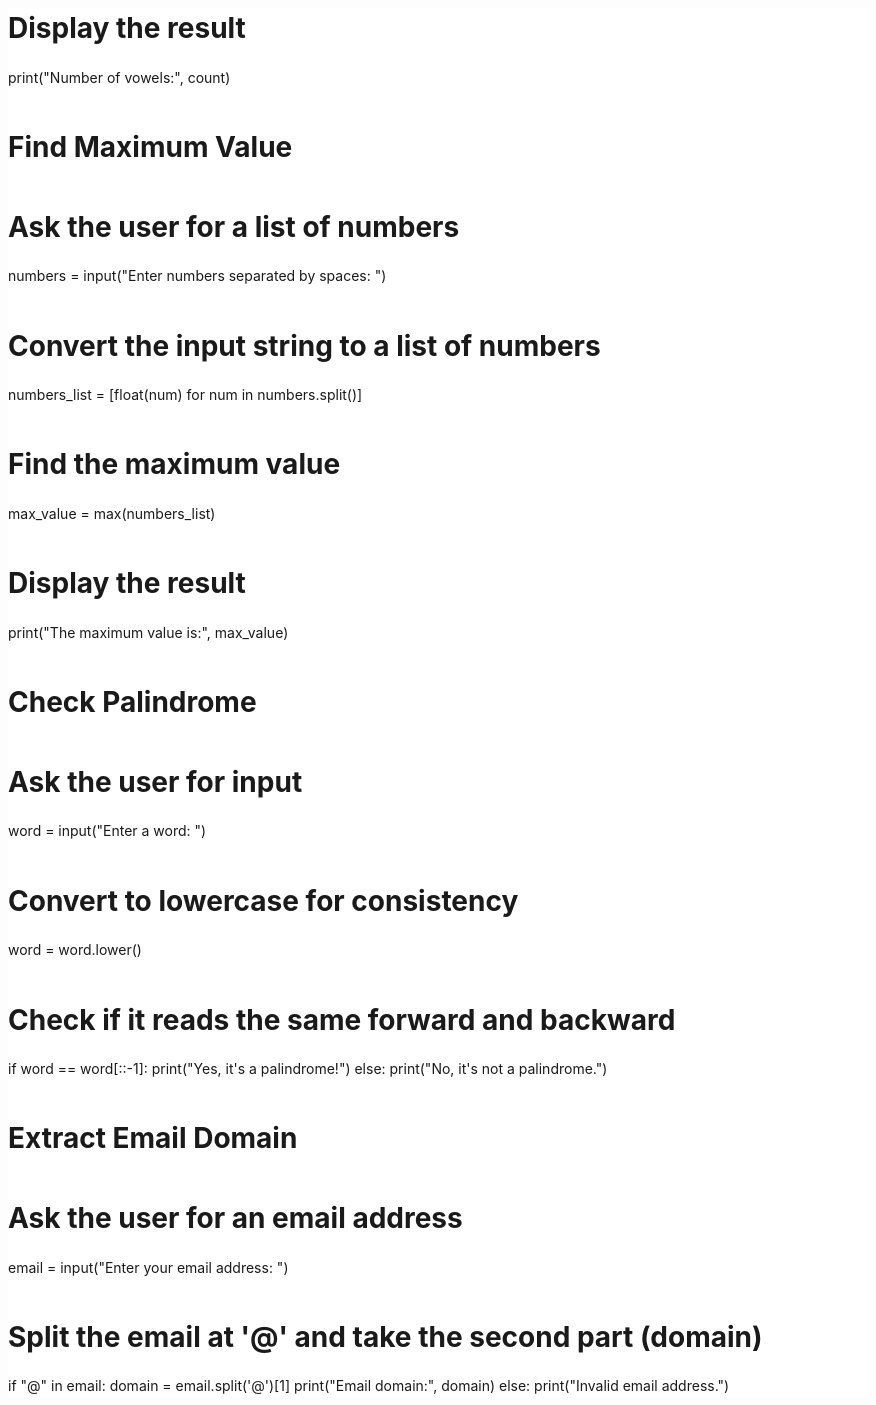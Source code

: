 # Display the result
print("Number of vowels:", count)

# Find Maximum Value

# Ask the user for a list of numbers
numbers = input("Enter numbers separated by spaces: ")

# Convert the input string to a list of numbers
numbers_list = [float(num) for num in numbers.split()]

# Find the maximum value
max_value = max(numbers_list)

# Display the result
print("The maximum value is:", max_value)


# Check Palindrome

# Ask the user for input
word = input("Enter a word: ")

# Convert to lowercase for consistency
word = word.lower()

# Check if it reads the same forward and backward
if word == word[::-1]:
    print("Yes, it's a palindrome!")
else:
    print("No, it's not a palindrome.")

# Extract Email Domain

# Ask the user for an email address
email = input("Enter your email address: ")

# Split the email at '@' and take the second part (domain)
if "@" in email:
    domain = email.split('@')[1]
    print("Email domain:", domain)
else:
    print("Invalid email address.")

